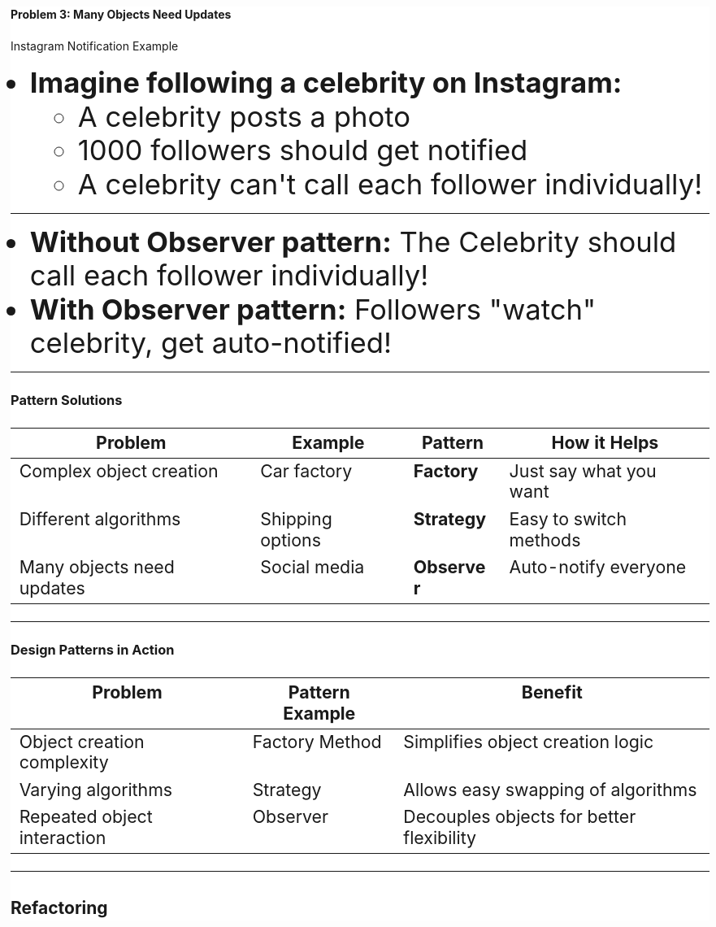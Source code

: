 
#### **Problem 3: Many Objects Need Updates**

<style scoped>
li { font-size: 26pt !important; line-height: 1.2 !important;}
</style>

Instagram Notification Example

- **Imagine following a celebrity on Instagram:**
  - A celebrity posts a photo
  - 1000 followers should get notified
  - A celebrity can't call each follower individually!

---

- **Without Observer pattern:** The Celebrity should call each follower individually!
- **With Observer pattern:** Followers "watch" celebrity, get auto-notified!

---

### Pattern Solutions

<style scoped>
table { font-size: 22pt !important; line-height: 1.2 !important;}
</style>

| **Problem**               | **Example**      | **Pattern**  | **How it Helps**       |
|---------------------------|------------------|--------------|------------------------|
| Complex object creation   | Car factory      | **Factory**  | Just say what you want |
| Different algorithms      | Shipping options | **Strategy** | Easy to switch methods |
| Many objects need updates | Social media     | **Observer** | Auto-notify everyone   |

---

### Design Patterns in Action

<style scoped>
table { font-size: 16pt !important; line-height: 1.2 !important;}
</style>

| Problem                     | Pattern Example | Benefit                                  |
|-----------------------------|-----------------|------------------------------------------|
| Object creation complexity  | Factory Method  | Simplifies object creation logic         |
| Varying algorithms          | Strategy        | Allows easy swapping of algorithms       |
| Repeated object interaction | Observer        | Decouples objects for better flexibility |

---

## Refactoring
